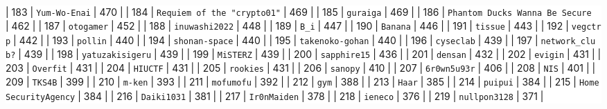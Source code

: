 | 183 | `Yum-Wo-Enai` | 470 |
| 184 | `Requiem of the "crypto01"` | 469 |
| 185 | `guraiga` | 469 |
| 186 | `Phantom Ducks Wanna Be Secure ` | 462 |
| 187 | `otogamer` | 452 |
| 188 | `inuwashi2022` | 448 |
| 189 | `B_i` | 447 |
| 190 | `Banana` | 446 |
| 191 | `tissue` | 443 |
| 192 | `vegctrp` | 442 |
| 193 | `pollin` | 440 |
| 194 | `shonan-space` | 440 |
| 195 | `takenoko-gohan` | 440 |
| 196 | `cyseclab` | 439 |
| 197 | `network_club?` | 439 |
| 198 | `yatuzakisigeru` | 439 |
| 199 | `MiSTERZ` | 439 |
| 200 | `sapphire15` | 436 |
| 201 | `densan` | 432 |
| 202 | `evigin` | 431 |
| 203 | `Overfit` | 431 |
| 204 | `HIUCTF` | 431 |
| 205 | `rookies` | 431 |
| 206 | `sanopy` | 410 |
| 207 | `6r0wn5u93r` | 406 |
| 208 | `NIS` | 401 |
| 209 | `TKS4B` | 399 |
| 210 | `m-ken` | 393 |
| 211 | `mofumofu` | 392 |
| 212 | `gym` | 388 |
| 213 | `Haar` | 385 |
| 214 | `puipui` | 384 |
| 215 | `HomeSecurityAgency` | 384 |
| 216 | `Daiki1031` | 381 |
| 217 | `Ir0nMaiden` | 378 |
| 218 | `ieneco` | 376 |
| 219 | `nullpon3128` | 371 |